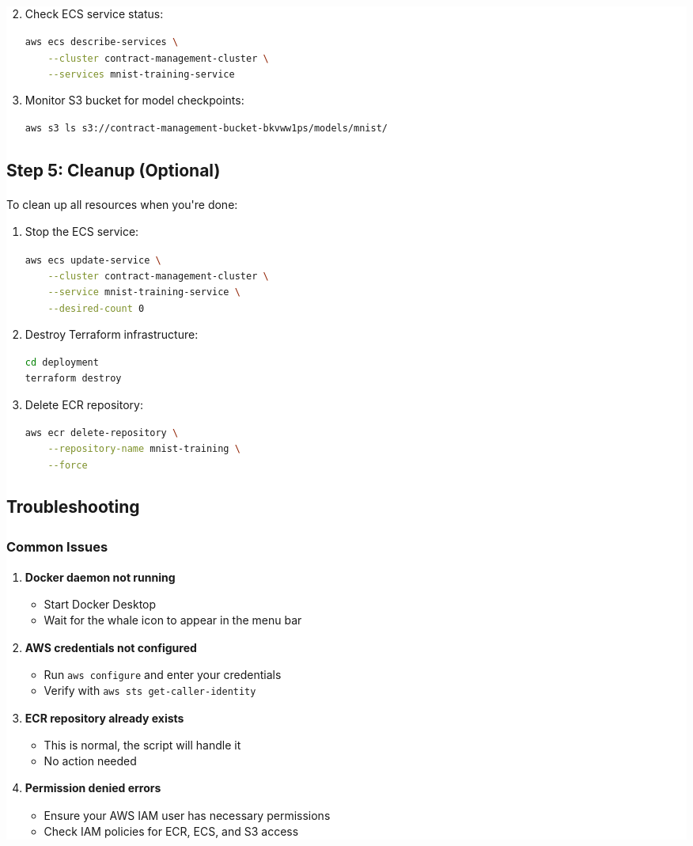 2. Check ECS service status:
   ```bash
   aws ecs describe-services \
       --cluster contract-management-cluster \
       --services mnist-training-service
   ```

3. Monitor S3 bucket for model checkpoints:
   ```bash
   aws s3 ls s3://contract-management-bucket-bkvww1ps/models/mnist/
   ```

## Step 5: Cleanup (Optional)

To clean up all resources when you're done:

1. Stop the ECS service:
   ```bash
   aws ecs update-service \
       --cluster contract-management-cluster \
       --service mnist-training-service \
       --desired-count 0
   ```

2. Destroy Terraform infrastructure:
   ```bash
   cd deployment
   terraform destroy
   ```

3. Delete ECR repository:
   ```bash
   aws ecr delete-repository \
       --repository-name mnist-training \
       --force
   ```

## Troubleshooting

### Common Issues

1. **Docker daemon not running**
   - Start Docker Desktop
   - Wait for the whale icon to appear in the menu bar

2. **AWS credentials not configured**
   - Run `aws configure` and enter your credentials
   - Verify with `aws sts get-caller-identity`

3. **ECR repository already exists**
   - This is normal, the script will handle it
   - No action needed

4. **Permission denied errors**
   - Ensure your AWS IAM user has necessary permissions
   - Check IAM policies for ECR, ECS, and S3 access

